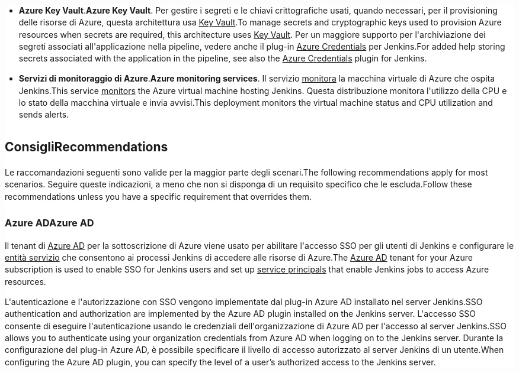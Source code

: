 - <span data-ttu-id="c9586-143">**Azure Key Vault**.</span><span class="sxs-lookup"><span data-stu-id="c9586-143">**Azure Key Vault**.</span></span> <span data-ttu-id="c9586-144">Per gestire i segreti e le chiavi crittografiche usati, quando necessari, per il provisioning delle risorse di Azure, questa architettura usa [Key Vault][key-vault].</span><span class="sxs-lookup"><span data-stu-id="c9586-144">To manage secrets and cryptographic keys used to provision Azure resources when secrets are required, this architecture uses [Key Vault][key-vault].</span></span> <span data-ttu-id="c9586-145">Per un maggiore supporto per l'archiviazione dei segreti associati all'applicazione nella pipeline, vedere anche il plug-in [Azure Credentials][configure-credential] per Jenkins.</span><span class="sxs-lookup"><span data-stu-id="c9586-145">For added help storing secrets associated with the application in the pipeline, see also the [Azure Credentials][configure-credential] plugin for Jenkins.</span></span>

- <span data-ttu-id="c9586-146">**Servizi di monitoraggio di Azure**.</span><span class="sxs-lookup"><span data-stu-id="c9586-146">**Azure monitoring services**.</span></span> <span data-ttu-id="c9586-147">Il servizio [monitora][monitor] la macchina virtuale di Azure che ospita Jenkins.</span><span class="sxs-lookup"><span data-stu-id="c9586-147">This service [monitors][monitor] the Azure virtual machine hosting Jenkins.</span></span> <span data-ttu-id="c9586-148">Questa distribuzione monitora l'utilizzo della CPU e lo stato della macchina virtuale e invia avvisi.</span><span class="sxs-lookup"><span data-stu-id="c9586-148">This deployment monitors the virtual machine status and CPU utilization and sends alerts.</span></span>

## <a name="recommendations"></a><span data-ttu-id="c9586-149">Consigli</span><span class="sxs-lookup"><span data-stu-id="c9586-149">Recommendations</span></span>

<span data-ttu-id="c9586-150">Le raccomandazioni seguenti sono valide per la maggior parte degli scenari.</span><span class="sxs-lookup"><span data-stu-id="c9586-150">The following recommendations apply for most scenarios.</span></span> <span data-ttu-id="c9586-151">Seguire queste indicazioni, a meno che non si disponga di un requisito specifico che le escluda.</span><span class="sxs-lookup"><span data-stu-id="c9586-151">Follow these recommendations unless you have a specific requirement that overrides them.</span></span>

### <a name="azure-ad"></a><span data-ttu-id="c9586-152">Azure AD</span><span class="sxs-lookup"><span data-stu-id="c9586-152">Azure AD</span></span>

<span data-ttu-id="c9586-153">Il tenant di [Azure AD][azure-ad] per la sottoscrizione di Azure viene usato per abilitare l'accesso SSO per gli utenti di Jenkins e configurare le [entità servizio][service-principal] che consentono ai processi Jenkins di accedere alle risorse di Azure.</span><span class="sxs-lookup"><span data-stu-id="c9586-153">The [Azure AD][azure-ad] tenant for your Azure subscription is used to enable SSO for Jenkins users and set up [service principals][service-principal] that enable Jenkins jobs to access Azure resources.</span></span>

<span data-ttu-id="c9586-154">L'autenticazione e l'autorizzazione con SSO vengono implementate dal plug-in Azure AD installato nel server Jenkins.</span><span class="sxs-lookup"><span data-stu-id="c9586-154">SSO authentication and authorization are implemented by the Azure AD plugin installed on the Jenkins server.</span></span> <span data-ttu-id="c9586-155">L'accesso SSO consente di eseguire l'autenticazione usando le credenziali dell'organizzazione di Azure AD per l'accesso al server Jenkins.</span><span class="sxs-lookup"><span data-stu-id="c9586-155">SSO allows you to authenticate using your organization credentials from Azure AD when logging on to the Jenkins server.</span></span> <span data-ttu-id="c9586-156">Durante la configurazione del plug-in Azure AD, è possibile specificare il livello di accesso autorizzato al server Jenkins di un utente.</span><span class="sxs-lookup"><span data-stu-id="c9586-156">When configuring the Azure AD plugin, you can specify the level of a user’s authorized access to the Jenkins server.</span></span>


[acs]: https://aka.ms/azjenkinsacs
[ad-sp]: /azure/active-directory/develop/active-directory-integrating-applications
[app-service]: https://plugins.jenkins.io/azure-app-service
[azure-ad]: /azure/active-directory/
[azure-market]: https://azuremarketplace.microsoft.com/marketplace/apps/azure-oss.jenkins?tab=Overview
[best-practices]: https://jenkins.io/doc/book/architecting-for-scale/
[blob]: /azure/storage/common/storage-java-jenkins-continuous-integration-solution
[configure-azure-ad]: https://plugins.jenkins.io/azure-ad
[configure-agent]: https://plugins.jenkins.io/azure-vm-agents
[configure-credential]: https://plugins.jenkins.io/azure-credentials
[configure-storage]: https://plugins.jenkins.io/windows-azure-storage
[container-agents]: https://aka.ms/azcontaineragent
[create-jenkins]: /azure/jenkins/install-jenkins-solution-template
[create-metric]: /azure/monitoring-and-diagnostics/insights-alerts-portal
[disaster]: https://github.com/Azure/jenkins/tree/master/disaster_recovery
[functions]: https://aka.ms/azjenkinsfunctions
[index]: https://plugins.jenkins.io
[jenkins-best]: https://wiki.jenkins.io/display/JENKINS/Jenkins+Best+Practices
[jenkins-on-azure]: /azure/jenkins/
[key-vault]: /azure/key-vault/
[managed-disk]: /azure/virtual-machines/linux/managed-disks-overview
[matrix]: https://plugins.jenkins.io/matrix-auth
[monitor]: /azure/monitoring-and-diagnostics/
[monitoring-diag]: /azure/architecture/best-practices/monitoring
[multi-master]: https://jenkins.io/doc/book/architecting-for-scale/
[nginx]: https://www.digitalocean.com/community/tutorials/how-to-create-an-ssl-certificate-on-nginx-for-ubuntu-14-04
[nsg]: /azure/virtual-network/virtual-networks-nsg
[quick-start]: /azure/security-center/security-center-get-started
[port443]: /azure/virtual-machines/windows/nsg-quickstart-portal
[premium]: /azure/virtual-machines/linux/premium-storage
[rbac]: /azure/active-directory/role-based-access-control-what-is
[rg]: /azure/azure-resource-manager/resource-group-overview
[scale]: https://jenkins.io/doc/book/architecting-for-scale/
[scale-agent]: /azure/jenkins/jenkins-azure-vm-agents
[selection-guide]: https://jenkins.io/doc/book/hardware-recommendations/
[service-principal]: /azure/active-directory/develop/active-directory-application-objects
[secure-jenkins]: https://jenkins.io/blog/2017/04/20/secure-jenkins-on-azure/
[security-center]: /azure/security-center/security-center-intro
[sizes-linux]: /azure/virtual-machines/linux/sizes?toc=%2fazure%2fvirtual-machines%2flinux%2ftoc.json
[solution]: https://azure.microsoft.com/blog/announcing-the-solution-template-for-jenkins-on-azure/
[sla]: https://azure.microsoft.com/support/legal/sla/virtual-machines/
[storage-plugin]: https://wiki.jenkins.io/display/JENKINS/Windows+Azure+Storage+Plugin
[subnet]: /azure/virtual-network/virtual-network-manage-subnet
[vm-agent]: https://wiki.jenkins.io/display/JENKINS/Azure+VM+Agents+plugin
[vnet]: /azure/virtual-network/virtual-networks-overview
[0]: ./media/architecture-jenkins.png